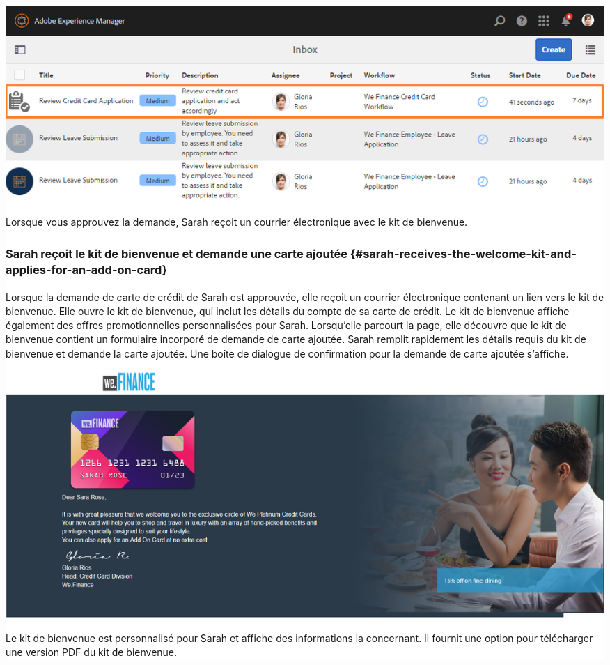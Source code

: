 ![inbox-1](assets/inbox-1.png)

Lorsque vous approuvez la demande, Sarah reçoit un courrier électronique avec le kit de bienvenue.

### Sarah reçoit le kit de bienvenue et demande une carte ajoutée {#sarah-receives-the-welcome-kit-and-applies-for-an-add-on-card}

Lorsque la demande de carte de crédit de Sarah est approuvée, elle reçoit un courrier électronique contenant un lien vers le kit de bienvenue. Elle ouvre le kit de bienvenue, qui inclut les détails du compte de sa carte de crédit. Le kit de bienvenue affiche également des offres promotionnelles personnalisées pour Sarah. Lorsqu’elle parcourt la page, elle découvre que le kit de bienvenue contient un formulaire incorporé de demande de carte ajoutée. Sarah remplit rapidement les détails requis du kit de bienvenue et demande la carte ajoutée. Une boîte de dialogue de confirmation pour la demande de carte ajoutée s’affiche.

![welcome-kit-for-sara](assets/welcome-kit-for-sara.png)

Le kit de bienvenue est personnalisé pour Sarah et affiche des informations la concernant. Il fournit une option pour télécharger une version PDF du kit de bienvenue.
